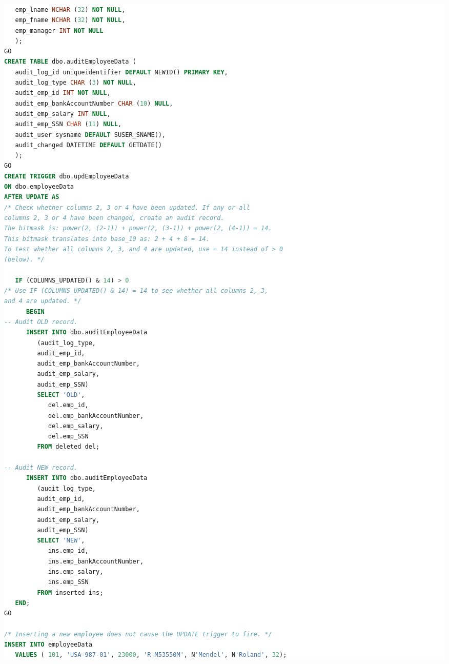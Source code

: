 ```sql
   emp_lname NCHAR (32) NOT NULL,  
   emp_fname NCHAR (32) NOT NULL,  
   emp_manager INT NOT NULL  
   );  
GO  
CREATE TABLE dbo.auditEmployeeData (  
   audit_log_id uniqueidentifier DEFAULT NEWID() PRIMARY KEY,  
   audit_log_type CHAR (3) NOT NULL,  
   audit_emp_id INT NOT NULL,  
   audit_emp_bankAccountNumber CHAR (10) NULL,  
   audit_emp_salary INT NULL,  
   audit_emp_SSN CHAR (11) NULL,  
   audit_user sysname DEFAULT SUSER_SNAME(),  
   audit_changed DATETIME DEFAULT GETDATE()  
   );  
GO  
CREATE TRIGGER dbo.updEmployeeData   
ON dbo.employeeData   
AFTER UPDATE AS  
/* Check whether columns 2, 3 or 4 have been updated. If any or all  
columns 2, 3 or 4 have been changed, create an audit record.
The bitmask is: power(2, (2-1)) + power(2, (3-1)) + power(2, (4-1)) = 14.
This bitmask translates into base_10 as: 2 + 4 + 8 = 14.
To test whether all columns 2, 3, and 4 are updated, use = 14 instead of > 0  
(below). */
  
   IF (COLUMNS_UPDATED() & 14) > 0  
/* Use IF (COLUMNS_UPDATED() & 14) = 14 to see whether all columns 2, 3,   
and 4 are updated. */  
      BEGIN  
-- Audit OLD record.  
      INSERT INTO dbo.auditEmployeeData  
         (audit_log_type,  
         audit_emp_id,  
         audit_emp_bankAccountNumber,  
         audit_emp_salary,  
         audit_emp_SSN)  
         SELECT 'OLD',   
            del.emp_id,  
            del.emp_bankAccountNumber,  
            del.emp_salary,  
            del.emp_SSN  
         FROM deleted del;  
  
-- Audit NEW record.  
      INSERT INTO dbo.auditEmployeeData  
         (audit_log_type,  
         audit_emp_id,  
         audit_emp_bankAccountNumber,  
         audit_emp_salary,  
         audit_emp_SSN)  
         SELECT 'NEW',  
            ins.emp_id,  
            ins.emp_bankAccountNumber,  
            ins.emp_salary,  
            ins.emp_SSN  
         FROM inserted ins;  
   END;  
GO  
  
/* Inserting a new employee does not cause the UPDATE trigger to fire. */  
INSERT INTO employeeData  
   VALUES ( 101, 'USA-987-01', 23000, 'R-M53550M', N'Mendel', N'Roland', 32);  
```